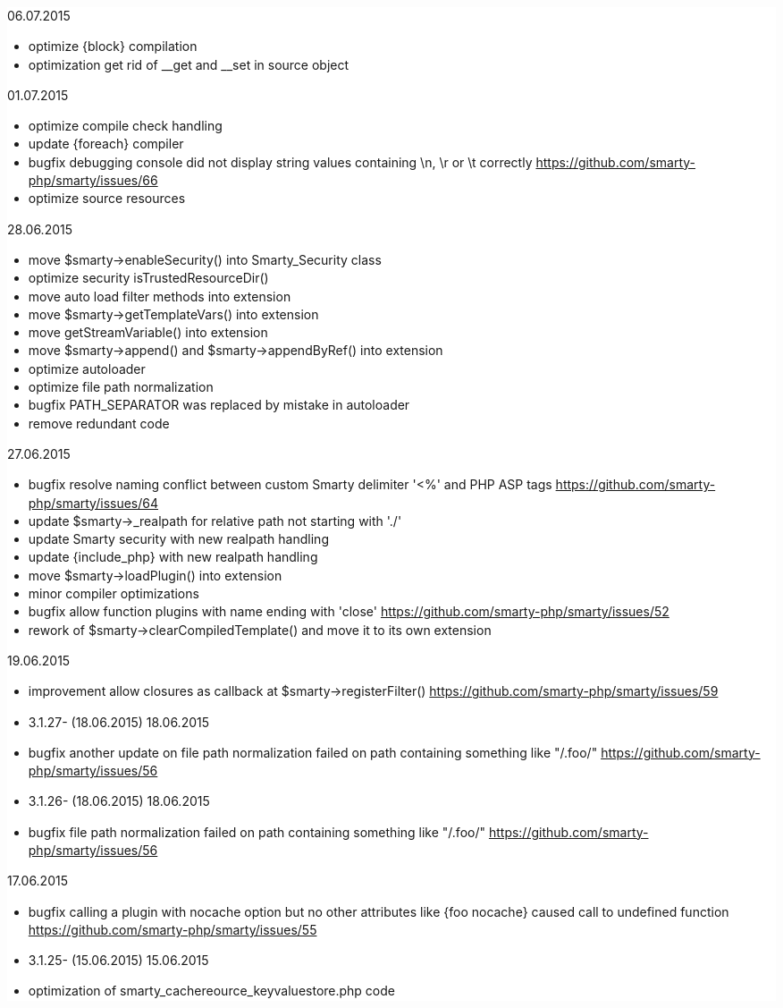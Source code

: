  06.07.2015
  - optimize {block} compilation
  - optimization get rid of __get and __set in source object

 01.07.2015
  - optimize compile check handling
  - update {foreach} compiler
  - bugfix debugging console did not display string values containing \n, \r or \t correctly https://github.com/smarty-php/smarty/issues/66
  - optimize source resources

 28.06.2015
  - move $smarty->enableSecurity() into Smarty_Security class
  - optimize security isTrustedResourceDir()
  - move auto load filter methods into extension
  - move $smarty->getTemplateVars() into extension
  - move getStreamVariable() into extension
  - move $smarty->append() and $smarty->appendByRef() into extension
  - optimize autoloader
  - optimize file path normalization
  - bugfix PATH_SEPARATOR was replaced by mistake in autoloader
  - remove redundant code

 27.06.2015
  - bugfix resolve naming conflict between custom Smarty delimiter '<%' and PHP ASP tags https://github.com/smarty-php/smarty/issues/64
  - update $smarty->_realpath for relative path not starting with './'
  - update Smarty security with new realpath handling
  - update {include_php} with new realpath handling
  - move $smarty->loadPlugin() into extension
  - minor compiler optimizations
  - bugfix allow function plugins with name ending with 'close' https://github.com/smarty-php/smarty/issues/52
  - rework of $smarty->clearCompiledTemplate() and move it to its own extension

 19.06.2015
  - improvement allow closures as callback at $smarty->registerFilter() https://github.com/smarty-php/smarty/issues/59

 - 3.1.27- (18.06.2015)
 18.06.2015
  - bugfix another update on file path normalization failed on path containing something like "/.foo/" https://github.com/smarty-php/smarty/issues/56

 - 3.1.26- (18.06.2015)
 18.06.2015
  - bugfix file path normalization failed on path containing something like "/.foo/" https://github.com/smarty-php/smarty/issues/56

 17.06.2015
  - bugfix calling a plugin with nocache option but no other attributes like {foo nocache} caused call to undefined function https://github.com/smarty-php/smarty/issues/55

 - 3.1.25- (15.06.2015)
 15.06.2015
  - optimization of smarty_cachereource_keyvaluestore.php code
